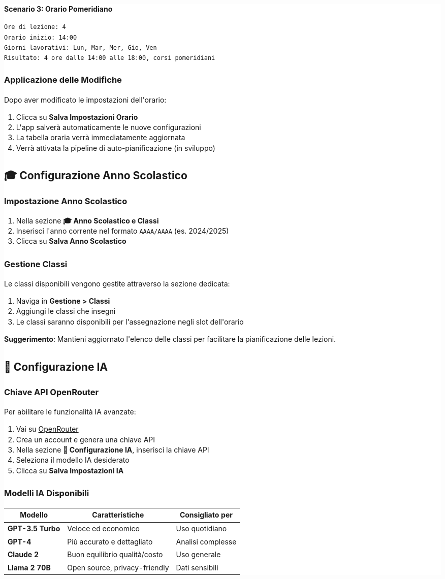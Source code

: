 **Scenario 3: Orario Pomeridiano**
```
Ore di lezione: 4
Orario inizio: 14:00
Giorni lavorativi: Lun, Mar, Mer, Gio, Ven
Risultato: 4 ore dalle 14:00 alle 18:00, corsi pomeridiani
```

### Applicazione delle Modifiche

Dopo aver modificato le impostazioni dell'orario:

1. Clicca su **Salva Impostazioni Orario**
2. L'app salverà automaticamente le nuove configurazioni
3. La tabella oraria verrà immediatamente aggiornata
4. Verrà attivata la pipeline di auto-pianificazione (in sviluppo)

## 🎓 Configurazione Anno Scolastico

### Impostazione Anno Scolastico

1. Nella sezione **🎓 Anno Scolastico e Classi**
2. Inserisci l'anno corrente nel formato `AAAA/AAAA` (es. 2024/2025)
3. Clicca su **Salva Anno Scolastico**

### Gestione Classi

Le classi disponibili vengono gestite attraverso la sezione dedicata:

1. Naviga in **Gestione > Classi**
2. Aggiungi le classi che insegni
3. Le classi saranno disponibili per l'assegnazione negli slot dell'orario

**Suggerimento**: Mantieni aggiornato l'elenco delle classi per facilitare la pianificazione delle lezioni.

## 🤖 Configurazione IA

### Chiave API OpenRouter

Per abilitare le funzionalità IA avanzate:

1. Vai su [OpenRouter](https://openrouter.ai/keys)
2. Crea un account e genera una chiave API
3. Nella sezione **🤖 Configurazione IA**, inserisci la chiave API
4. Seleziona il modello IA desiderato
5. Clicca su **Salva Impostazioni IA**

### Modelli IA Disponibili

| Modello | Caratteristiche | Consigliato per |
|---------|----------------|-----------------|
| **GPT-3.5 Turbo** | Veloce ed economico | Uso quotidiano |
| **GPT-4** | Più accurato e dettagliato | Analisi complesse |
| **Claude 2** | Buon equilibrio qualità/costo | Uso generale |
| **Llama 2 70B** | Open source, privacy-friendly | Dati sensibili |
